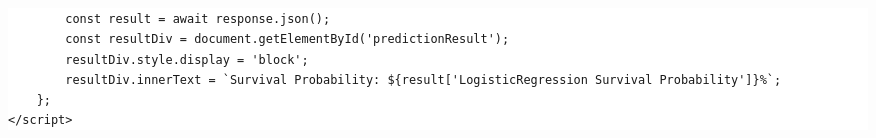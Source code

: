             const result = await response.json();
            const resultDiv = document.getElementById('predictionResult');
            resultDiv.style.display = 'block';
            resultDiv.innerText = `Survival Probability: ${result['LogisticRegression Survival Probability']}%`;
        };
    </script>
</body>
</html>
